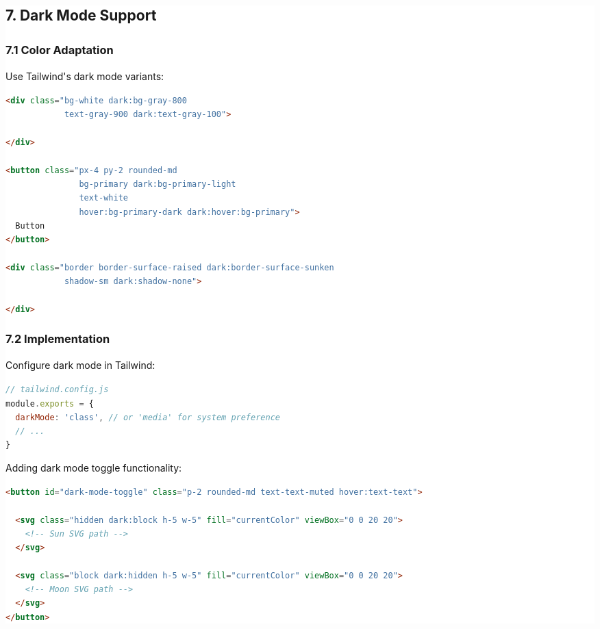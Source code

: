 ```html
```

## 7. Dark Mode Support

### 7.1 Color Adaptation

Use Tailwind's dark mode variants:

```html
<div class="bg-white dark:bg-gray-800
            text-gray-900 dark:text-gray-100">
  
</div>

<button class="px-4 py-2 rounded-md 
               bg-primary dark:bg-primary-light 
               text-white
               hover:bg-primary-dark dark:hover:bg-primary">
  Button
</button>

<div class="border border-surface-raised dark:border-surface-sunken 
            shadow-sm dark:shadow-none">
  
</div>
```

### 7.2 Implementation

Configure dark mode in Tailwind:

```javascript
// tailwind.config.js
module.exports = {
  darkMode: 'class', // or 'media' for system preference
  // ...
}
```

Adding dark mode toggle functionality:

```html
<button id="dark-mode-toggle" class="p-2 rounded-md text-text-muted hover:text-text">
  
  <svg class="hidden dark:block h-5 w-5" fill="currentColor" viewBox="0 0 20 20">
    <!-- Sun SVG path -->
  </svg>
  
  <svg class="block dark:hidden h-5 w-5" fill="currentColor" viewBox="0 0 20 20">
    <!-- Moon SVG path -->
  </svg>
</button>
```
